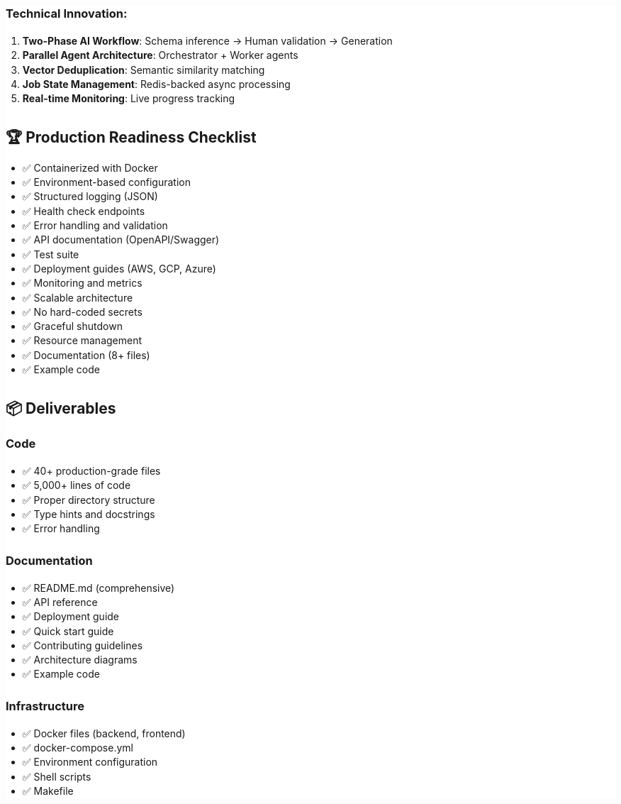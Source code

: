 ### Technical Innovation:

1. **Two-Phase AI Workflow**: Schema inference → Human validation → Generation
2. **Parallel Agent Architecture**: Orchestrator + Worker agents
3. **Vector Deduplication**: Semantic similarity matching
4. **Job State Management**: Redis-backed async processing
5. **Real-time Monitoring**: Live progress tracking

## 🏆 Production Readiness Checklist

- ✅ Containerized with Docker
- ✅ Environment-based configuration
- ✅ Structured logging (JSON)
- ✅ Health check endpoints
- ✅ Error handling and validation
- ✅ API documentation (OpenAPI/Swagger)
- ✅ Test suite
- ✅ Deployment guides (AWS, GCP, Azure)
- ✅ Monitoring and metrics
- ✅ Scalable architecture
- ✅ No hard-coded secrets
- ✅ Graceful shutdown
- ✅ Resource management
- ✅ Documentation (8+ files)
- ✅ Example code

## 📦 Deliverables

### Code
- ✅ 40+ production-grade files
- ✅ 5,000+ lines of code
- ✅ Proper directory structure
- ✅ Type hints and docstrings
- ✅ Error handling

### Documentation
- ✅ README.md (comprehensive)
- ✅ API reference
- ✅ Deployment guide
- ✅ Quick start guide
- ✅ Contributing guidelines
- ✅ Architecture diagrams
- ✅ Example code

### Infrastructure
- ✅ Docker files (backend, frontend)
- ✅ docker-compose.yml
- ✅ Environment configuration
- ✅ Shell scripts
- ✅ Makefile
